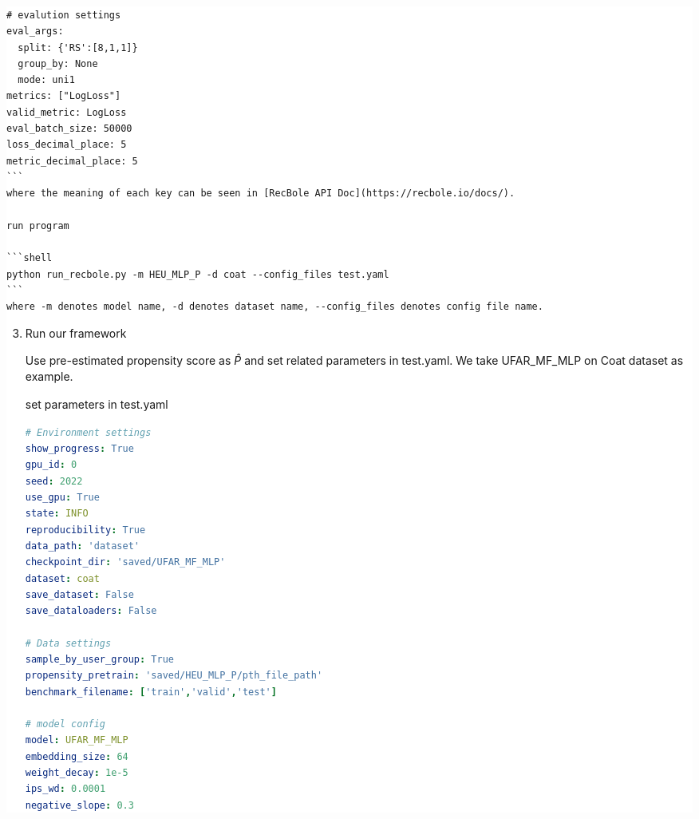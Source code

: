     # evalution settings
    eval_args:
      split: {'RS':[8,1,1]}
      group_by: None
      mode: uni1
    metrics: ["LogLoss"]
    valid_metric: LogLoss
    eval_batch_size: 50000
    loss_decimal_place: 5
    metric_decimal_place: 5
    ```
    where the meaning of each key can be seen in [RecBole API Doc](https://recbole.io/docs/).

    run program

    ```shell
    python run_recbole.py -m HEU_MLP_P -d coat --config_files test.yaml
    ```
    where -m denotes model name, -d denotes dataset name, --config_files denotes config file name.

3. Run our framework
    
    Use pre-estimated propensity score as $\hat{P}$ and set related parameters in test.yaml. We take UFAR_MF_MLP on Coat dataset as example.

      set parameters in test.yaml
      
      ```yaml
      # Environment settings
      show_progress: True
      gpu_id: 0
      seed: 2022
      use_gpu: True
      state: INFO
      reproducibility: True
      data_path: 'dataset'
      checkpoint_dir: 'saved/UFAR_MF_MLP'
      dataset: coat
      save_dataset: False
      save_dataloaders: False

      # Data settings
      sample_by_user_group: True
      propensity_pretrain: 'saved/HEU_MLP_P/pth_file_path'
      benchmark_filename: ['train','valid','test']

      # model config
      model: UFAR_MF_MLP
      embedding_size: 64
      weight_decay: 1e-5
      ips_wd: 0.0001
      negative_slope: 0.3
